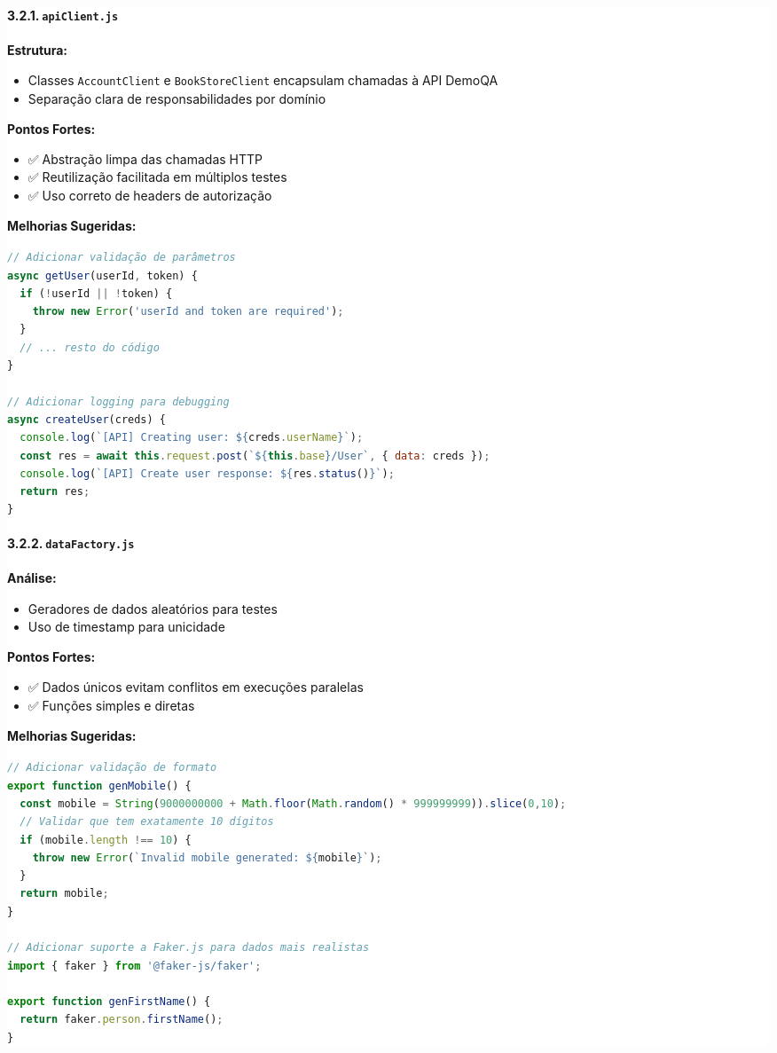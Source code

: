 #### 3.2.1. `apiClient.js`
**Estrutura:**
- Classes `AccountClient` e `BookStoreClient` encapsulam chamadas à API DemoQA
- Separação clara de responsabilidades por domínio

**Pontos Fortes:**
- ✅ Abstração limpa das chamadas HTTP
- ✅ Reutilização facilitada em múltiplos testes
- ✅ Uso correto de headers de autorização

**Melhorias Sugeridas:**
```javascript
// Adicionar validação de parâmetros
async getUser(userId, token) {
  if (!userId || !token) {
    throw new Error('userId and token are required');
  }
  // ... resto do código
}

// Adicionar logging para debugging
async createUser(creds) {
  console.log(`[API] Creating user: ${creds.userName}`);
  const res = await this.request.post(`${this.base}/User`, { data: creds });
  console.log(`[API] Create user response: ${res.status()}`);
  return res;
}
```

#### 3.2.2. `dataFactory.js`
**Análise:**
- Geradores de dados aleatórios para testes
- Uso de timestamp para unicidade

**Pontos Fortes:**
- ✅ Dados únicos evitam conflitos em execuções paralelas
- ✅ Funções simples e diretas

**Melhorias Sugeridas:**
```javascript
// Adicionar validação de formato
export function genMobile() {
  const mobile = String(9000000000 + Math.floor(Math.random() * 999999999)).slice(0,10);
  // Validar que tem exatamente 10 dígitos
  if (mobile.length !== 10) {
    throw new Error(`Invalid mobile generated: ${mobile}`);
  }
  return mobile;
}

// Adicionar suporte a Faker.js para dados mais realistas
import { faker } from '@faker-js/faker';

export function genFirstName() {
  return faker.person.firstName();
}
```

